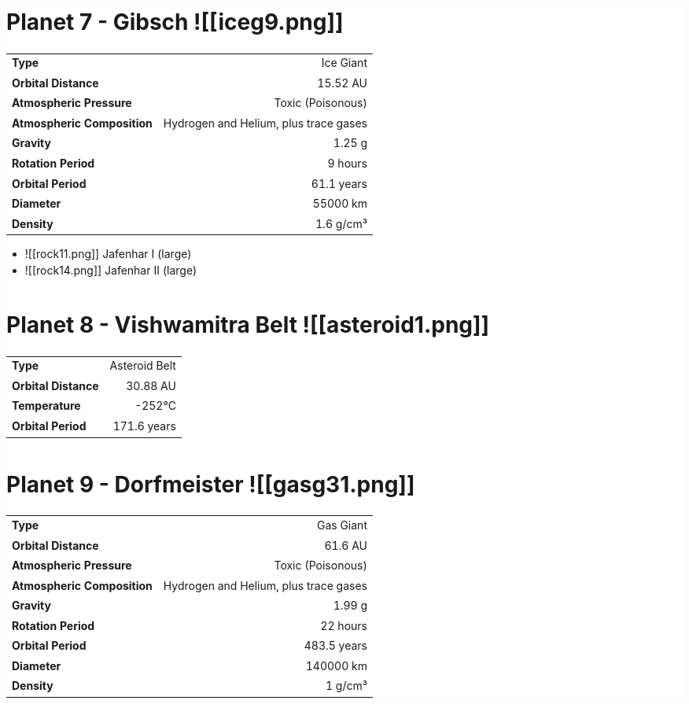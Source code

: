 # Planet 7 - Gibsch ![[iceg9.png]]
|                             |                           |
| --------------------------- | -------------------------:|
| **Type**                    |             Ice Giant |
| **Orbital Distance**        |   15.52 AU |
| **Atmospheric Pressure**    |       Toxic (Poisonous) |
| **Atmospheric Composition** |      Hydrogen and Helium, plus trace gases |
| **Gravity**                 |        1.25 g |
| **Rotation Period**         |  9 hours |
| **Orbital Period** | 61.1 years |
| **Diameter**                |      55000 km | 
| **Density**                 |    1.6 g/cm³ |



- ![[rock11.png]] Jafenhar I (large)
- ![[rock14.png]] Jafenhar II (large)


# Planet 8 - Vishwamitra Belt ![[asteroid1.png]]
|                             |                           |
| --------------------------- | -------------------------:|
| **Type**                    |             Asteroid Belt |
| **Orbital Distance**        |   30.88 AU |
| **Temperature**             |    -252°C |
| **Orbital Period** | 171.6 years |





# Planet 9 - Dorfmeister ![[gasg31.png]]
|                             |                           |
| --------------------------- | -------------------------:|
| **Type**                    |             Gas Giant |
| **Orbital Distance**        |   61.6 AU |
| **Atmospheric Pressure**    |       Toxic (Poisonous) |
| **Atmospheric Composition** |      Hydrogen and Helium, plus trace gases |
| **Gravity**                 |        1.99 g |
| **Rotation Period**         |  22 hours |
| **Orbital Period** | 483.5 years |
| **Diameter**                |      140000 km | 
| **Density**                 |    1 g/cm³ |
